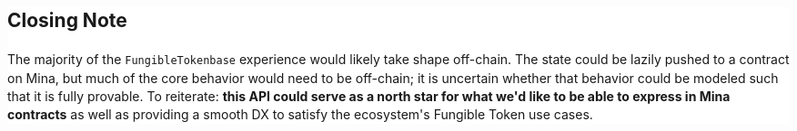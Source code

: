 ## Closing Note

The majority of the `FungibleTokenbase` experience would likely take shape off-chain. The state
could be lazily pushed to a contract on Mina, but much of the core behavior would need to be
off-chain; it is uncertain whether that behavior could be modeled such that it is fully provable. To
reiterate: **this API could serve as a north star for what we'd like to be able to express in Mina
contracts** as well as providing a smooth DX to satisfy the ecosystem's Fungible Token use cases.

[^tokenbase]: _Tokenbase_ is not a standard term, yet it seemed fitting for this system. That being
said, alternative terminology might be better.
